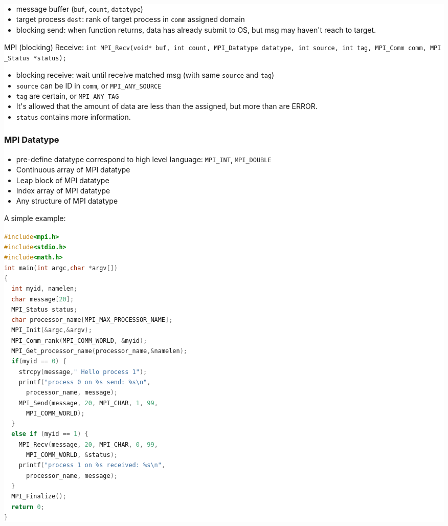 - message buffer (`buf`, `count`, `datatype`)
- target process `dest`: rank of target process in `comm` assigned domain
- blocking send: when function returns, data has already submit to OS, but msg may haven't reach to target.

MPI (blocking) Receive: `int MPI_Recv(void* buf, int count, MPI_Datatype datatype, int source, int tag, MPI_Comm comm, MPI_Status *status);`

- blocking receive: wait until receive matched msg (with same `source` and `tag`)
- `source` can be ID in `comm`, or `MPI_ANY_SOURCE`
- `tag` are certain, or `MPI_ANY_TAG`
- It's allowed that the amount of data are less than the assigned, but more than are ERROR.
- `status` contains more information.

### MPI Datatype

- pre-define datatype correspond to high level language: `MPI_INT`, `MPI_DOUBLE`
- Continuous array of MPI datatype
- Leap block of MPI datatype
- Index array of MPI datatype
- Any structure of MPI datatype

A simple example:

```c++
#include<mpi.h>
#include<stdio.h>
#include<math.h>
int main(int argc,char *argv[])
{   
  int myid, namelen;
  char message[20];
  MPI_Status status;
  char processor_name[MPI_MAX_PROCESSOR_NAME];
  MPI_Init(&argc,&argv);
  MPI_Comm_rank(MPI_COMM_WORLD, &myid);
  MPI_Get_processor_name(processor_name,&namelen);
  if(myid == 0) {
    strcpy(message," Hello process 1");
  	printf("process 0 on %s send: %s\n", 
      processor_name, message);
    MPI_Send(message, 20, MPI_CHAR, 1, 99,
      MPI_COMM_WORLD);
  }
  else if (myid == 1) {
    MPI_Recv(message, 20, MPI_CHAR, 0, 99,
      MPI_COMM_WORLD, &status);
    printf("process 1 on %s received: %s\n", 
      processor_name, message);
  }
  MPI_Finalize();
  return 0;
}
```
